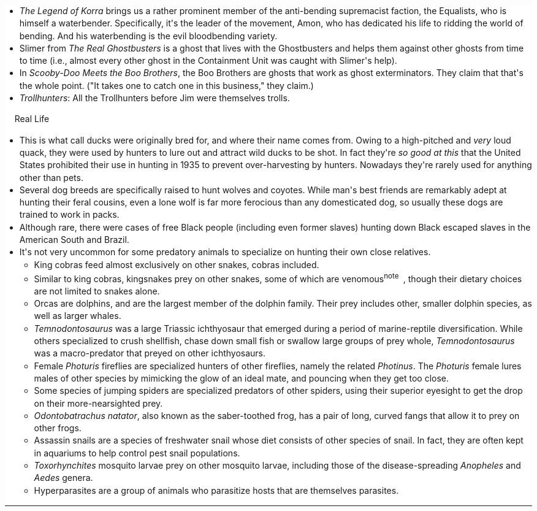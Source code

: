 -   _The Legend of Korra_ brings us a rather prominent member of the anti-bending supremacist faction, the Equalists, who is himself a waterbender. Specifically, it's the leader of the movement, Amon, who has dedicated his life to ridding the world of bending. And his waterbending is the evil bloodbending variety.
-   Slimer from _The Real Ghostbusters_ is a ghost that lives with the Ghostbusters and helps them against other ghosts from time to time (i.e., almost every other ghost in the Containment Unit was caught with Slimer's help).
-   In _Scooby-Doo Meets the Boo Brothers_, the Boo Brothers are ghosts that work as ghost exterminators. They claim that that's the whole point. ("It takes one to catch one in this business," they claim.)
-   _Trollhunters_: All the Trollhunters before Jim were themselves trolls.

    Real Life 

-   This is what call ducks were originally bred for, and where their name comes from. Owing to a high-pitched and _very_ loud quack, they were used by hunters to lure out and attract wild ducks to be shot. In fact they're _so good at this_ that the United States prohibited their use in hunting in 1935 to prevent over-harvesting by hunters. Nowadays they're rarely used for anything other than pets.
-   Several dog breeds are specifically raised to hunt wolves and coyotes. While man's best friends are remarkably adept at hunting their feral cousins, even a lone wolf is far more ferocious than any domesticated dog, so usually these dogs are trained to work in packs.
-   Although rare, there were cases of free Black people (including even former slaves) hunting down Black escaped slaves in the American South and Brazil.
-   It's not very uncommon for some predatory animals to specialize on hunting their own close relatives.
    -   King cobras feed almost exclusively on other snakes, cobras included.
    -   Similar to king cobras, kingsnakes prey on other snakes, some of which are venomous<sup>note&nbsp;</sup> , though their dietary choices are not limited to snakes alone.
    -   Orcas are dolphins, and are the largest member of the dolphin family. Their prey includes other, smaller dolphin species, as well as larger whales.
    -   _Temnodontosaurus_ was a large Triassic ichthyosaur that emerged during a period of marine-reptile diversification. While others specialized to crush shellfish, chase down small fish or swallow large groups of prey whole, _Temnodontosaurus_ was a macro-predator that preyed on other ichthyosaurs.
    -   Female _Photuris_ fireflies are specialized hunters of other fireflies, namely the related _Photinus_. The _Photuris_ female lures males of other species by mimicking the glow of an ideal mate, and pouncing when they get too close.
    -   Some species of jumping spiders are specialized predators of other spiders, using their superior eyesight to get the drop on their more-nearsighted prey.
    -   _Odontobatrachus natator_, also known as the saber-toothed frog, has a pair of long, curved fangs that allow it to prey on other frogs.
    -   Assassin snails are a species of freshwater snail whose diet consists of other species of snail. In fact, they are often kept in aquariums to help control pest snail populations.
    -   _Toxorhynchites_ mosquito larvae prey on other mosquito larvae, including those of the disease-spreading _Anopheles_ and _Aedes_ genera.
    -   Hyperparasites are a group of animals who parasitize hosts that are themselves parasites.

___
